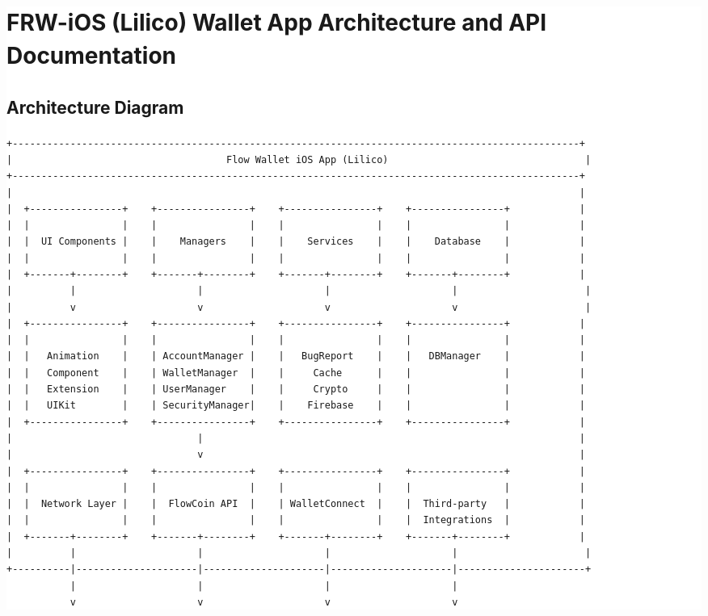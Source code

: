 # FRW-iOS (Lilico) Wallet App Architecture and API Documentation

## Architecture Diagram

```
+--------------------------------------------------------------------------------------------------+
|                                     Flow Wallet iOS App (Lilico)                                  |
+--------------------------------------------------------------------------------------------------+
|                                                                                                  |
|  +----------------+    +----------------+    +----------------+    +----------------+            |
|  |                |    |                |    |                |    |                |            |
|  |  UI Components |    |    Managers    |    |    Services    |    |    Database    |            |
|  |                |    |                |    |                |    |                |            |
|  +-------+--------+    +-------+--------+    +-------+--------+    +-------+--------+            |
|          |                     |                     |                     |                      |
|          v                     v                     v                     v                      |
|  +----------------+    +----------------+    +----------------+    +----------------+            |
|  |                |    |                |    |                |    |                |            |
|  |   Animation    |    | AccountManager |    |   BugReport    |    |   DBManager    |            |
|  |   Component    |    | WalletManager  |    |     Cache      |    |                |            |
|  |   Extension    |    | UserManager    |    |     Crypto     |    |                |            |
|  |   UIKit        |    | SecurityManager|    |    Firebase    |    |                |            |
|  +----------------+    +----------------+    +----------------+    +----------------+            |
|                                |                                                                 |
|                                v                                                                 |
|  +----------------+    +----------------+    +----------------+    +----------------+            |
|  |                |    |                |    |                |    |                |            |
|  |  Network Layer |    |  FlowCoin API  |    | WalletConnect  |    |  Third-party   |            |
|  |                |    |                |    |                |    |  Integrations  |            |
|  +-------+--------+    +-------+--------+    +-------+--------+    +-------+--------+            |
|          |                     |                     |                     |                      |
+----------|---------------------|---------------------|---------------------|----------------------+
           |                     |                     |                     |
           v                     v                     v                     v
```